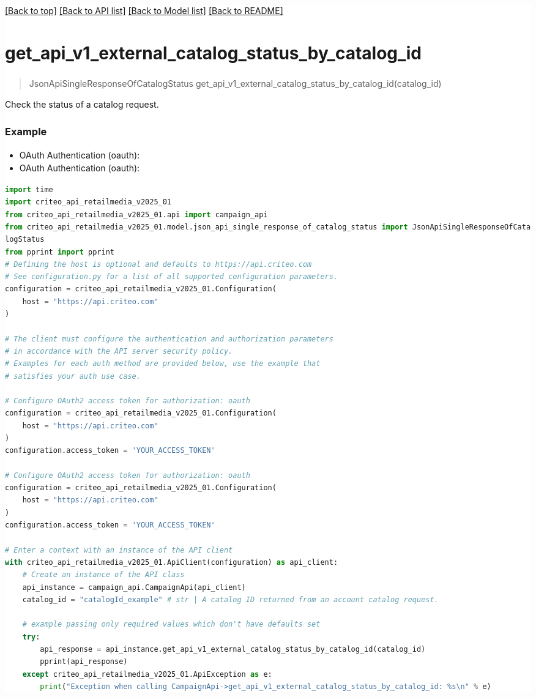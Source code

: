 [[Back to top]](#) [[Back to API list]](../README.md#documentation-for-api-endpoints) [[Back to Model list]](../README.md#documentation-for-models) [[Back to README]](../README.md)

# **get_api_v1_external_catalog_status_by_catalog_id**
> JsonApiSingleResponseOfCatalogStatus get_api_v1_external_catalog_status_by_catalog_id(catalog_id)



Check the status of a catalog request.

### Example

* OAuth Authentication (oauth):
* OAuth Authentication (oauth):

```python
import time
import criteo_api_retailmedia_v2025_01
from criteo_api_retailmedia_v2025_01.api import campaign_api
from criteo_api_retailmedia_v2025_01.model.json_api_single_response_of_catalog_status import JsonApiSingleResponseOfCatalogStatus
from pprint import pprint
# Defining the host is optional and defaults to https://api.criteo.com
# See configuration.py for a list of all supported configuration parameters.
configuration = criteo_api_retailmedia_v2025_01.Configuration(
    host = "https://api.criteo.com"
)

# The client must configure the authentication and authorization parameters
# in accordance with the API server security policy.
# Examples for each auth method are provided below, use the example that
# satisfies your auth use case.

# Configure OAuth2 access token for authorization: oauth
configuration = criteo_api_retailmedia_v2025_01.Configuration(
    host = "https://api.criteo.com"
)
configuration.access_token = 'YOUR_ACCESS_TOKEN'

# Configure OAuth2 access token for authorization: oauth
configuration = criteo_api_retailmedia_v2025_01.Configuration(
    host = "https://api.criteo.com"
)
configuration.access_token = 'YOUR_ACCESS_TOKEN'

# Enter a context with an instance of the API client
with criteo_api_retailmedia_v2025_01.ApiClient(configuration) as api_client:
    # Create an instance of the API class
    api_instance = campaign_api.CampaignApi(api_client)
    catalog_id = "catalogId_example" # str | A catalog ID returned from an account catalog request.

    # example passing only required values which don't have defaults set
    try:
        api_response = api_instance.get_api_v1_external_catalog_status_by_catalog_id(catalog_id)
        pprint(api_response)
    except criteo_api_retailmedia_v2025_01.ApiException as e:
        print("Exception when calling CampaignApi->get_api_v1_external_catalog_status_by_catalog_id: %s\n" % e)
```
